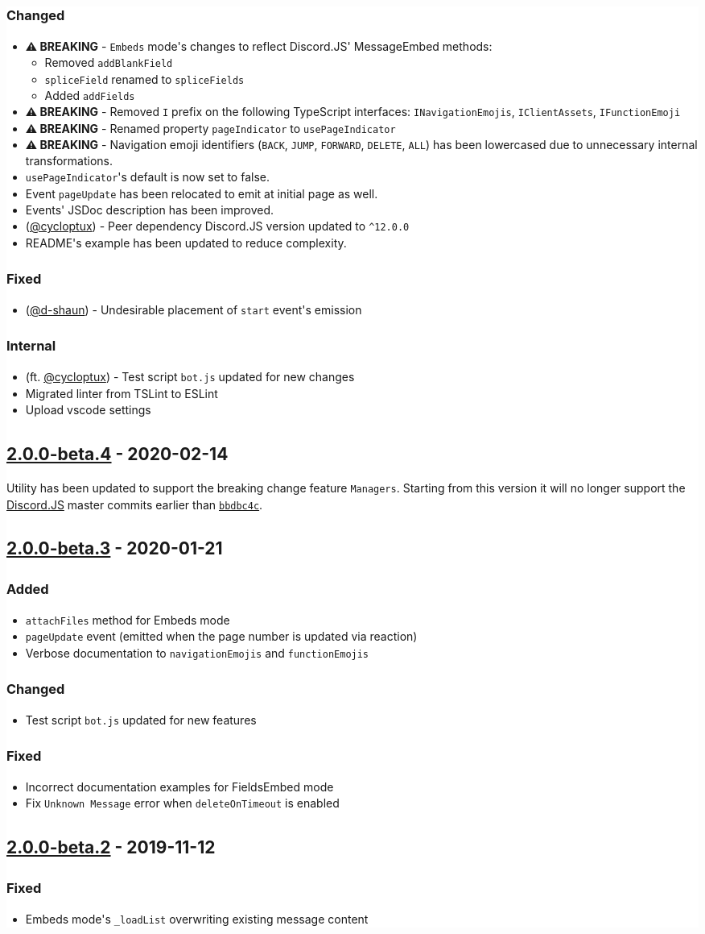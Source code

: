 ### Changed
- **⚠ BREAKING** - `Embeds` mode's changes to reflect Discord.JS' MessageEmbed methods:
  - Removed `addBlankField`
  - `spliceField` renamed to `spliceFields`
  - Added `addFields`
- **⚠ BREAKING** - Removed `I` prefix on the following TypeScript interfaces: `INavigationEmojis`, `IClientAssets`, `IFunctionEmoji`
- **⚠ BREAKING** - Renamed property `pageIndicator` to `usePageIndicator`
- **⚠ BREAKING** - Navigation emoji identifiers (`BACK`, `JUMP`, `FORWARD`, `DELETE`, `ALL`) has been lowercased due to unnecessary internal transformations.
- `usePageIndicator`'s default is now set to false.
- Event `pageUpdate` has been relocated to emit at initial page as well.
- Events' JSDoc description has been improved.
- ([@cycloptux]) - Peer dependency Discord.JS version updated to `^12.0.0`
- README's example has been updated to reduce complexity.

### Fixed
- ([@d-shaun]) - Undesirable placement of `start` event's emission

### Internal
- (ft. [@cycloptux]) - Test script `bot.js` updated for new changes
- Migrated linter from TSLint to ESLint
- Upload vscode settings

[@cycloptux]: https://github.com/cycloptux
[@d-shaun]: https://github.com/d-shaun

## [2.0.0-beta.4] - 2020-02-14
Utility has been updated to support the breaking change feature `Managers`. Starting from this version it will no longer support the [Discord.JS](https://github.com/discordjs/discord.js) master commits earlier than [`bbdbc4c`](https://github.com/discordjs/discord.js/commit/bbdbc4cfa789383b7b3dbecf5e6b8401ea2dd998).

## [2.0.0-beta.3] - 2020-01-21

### Added
- `attachFiles` method for Embeds mode
- `pageUpdate` event (emitted when the page number is updated via reaction)
- Verbose documentation to `navigationEmojis` and `functionEmojis`

### Changed
- Test script `bot.js` updated for new features

### Fixed
- Incorrect documentation examples for FieldsEmbed mode
- Fix `Unknown Message` error when `deleteOnTimeout` is enabled

## [2.0.0-beta.2] - 2019-11-12

### Fixed
- Embeds mode's `_loadList` overwriting existing message content


[Unreleased]: https://github.com/gazmull/discord-paginationembed/compare/2.1.0...HEAD
[2.1.0]: https://github.com/gazmull/discord-paginationembed/compare/2.0.0...2.1.0
[2.0.0]: https://github.com/gazmull/discord-paginationembed/compare/2.0.0-beta.4...2.0.0
[2.0.0-beta.4]: https://github.com/gazmull/discord-paginationembed/compare/2.0.0-beta.3...2.0.0-beta.4
[2.0.0-beta.3]: https://github.com/gazmull/discord-paginationembed/compare/2.0.0-beta.2...2.0.0-beta.3
[2.0.0-beta.2]: https://github.com/gazmull/discord-paginationembed/compare/2.0.0-beta.1...2.0.0-beta.2
[2.0.0-beta.1]: https://github.com/gazmull/discord-paginationembed/compare/2.0.0-beta.0...2.0.0-beta.1
[2.0.0-beta.0]: https://github.com/gazmull/discord-paginationembed/compare/1.0.0-beta.4...2.0.0-beta.0
[1.0.0]: https://github.com/gazmull/discord-paginationembed/compare/1.0.0-beta.4...1.0.0
[1.0.0-beta.4]: https://github.com/gazmull/discord-paginationembed/compare/1.0.0-beta.3...1.0.0-beta.4
[1.0.0-beta.3]: https://github.com/gazmull/discord-paginationembed/compare/1.0.0-beta.2...1.0.0-beta.3
[1.0.0-beta.2]: https://github.com/gazmull/discord-paginationembed/compare/1.0.0-beta.1...1.0.0-beta.2
[1.0.0-beta.1]: https://github.com/gazmull/discord-paginationembed/compare/1.0.0-beta.0...1.0.0-beta.1
[1.0.0-beta.0]: https://github.com/gazmull/discord-paginationembed/compare/0.8.0...1.0.0-beta.0
[0.8.0]: https://github.com/gazmull/discord-paginationembed/compare/0.7.7...0.8.0
[0.7.7]: https://github.com/gazmull/discord-paginationembed/compare/0.2.3...0.7.7
[0.7.7-v11]: https://github.com/gazmull/discord-paginationembed/compare/0.2.3-v11...0.7.7-v11
[0.2.3]: https://github.com/gazmull/discord-paginationembed/compare/0.2.2...0.2.3
[0.2.3-v11]: https://github.com/gazmull/discord-paginationembed/compare/0.2.2...0.2.3-v11
[0.2.2]: https://github.com/gazmull/discord-paginationembed/compare/0.2.1...0.2.2
[0.2.2-v11]: https://github.com/gazmull/discord-paginationembed/compare/0.2.1...0.2.2-v11
[0.2.1]: https://github.com/gazmull/discord-paginationembed/compare/0.2.0...0.2.1
[0.2.0]: https://github.com/gazmull/discord-paginationembed/compare/b63b22167373ef0f9c0bc2ab45d6ca9554ab83c2...0.2.0
[0.1.0]: https://github.com/gazmull/discord-paginationembed/commit/b63b22167373ef0f9c0bc2ab45d6ca9554ab83c2